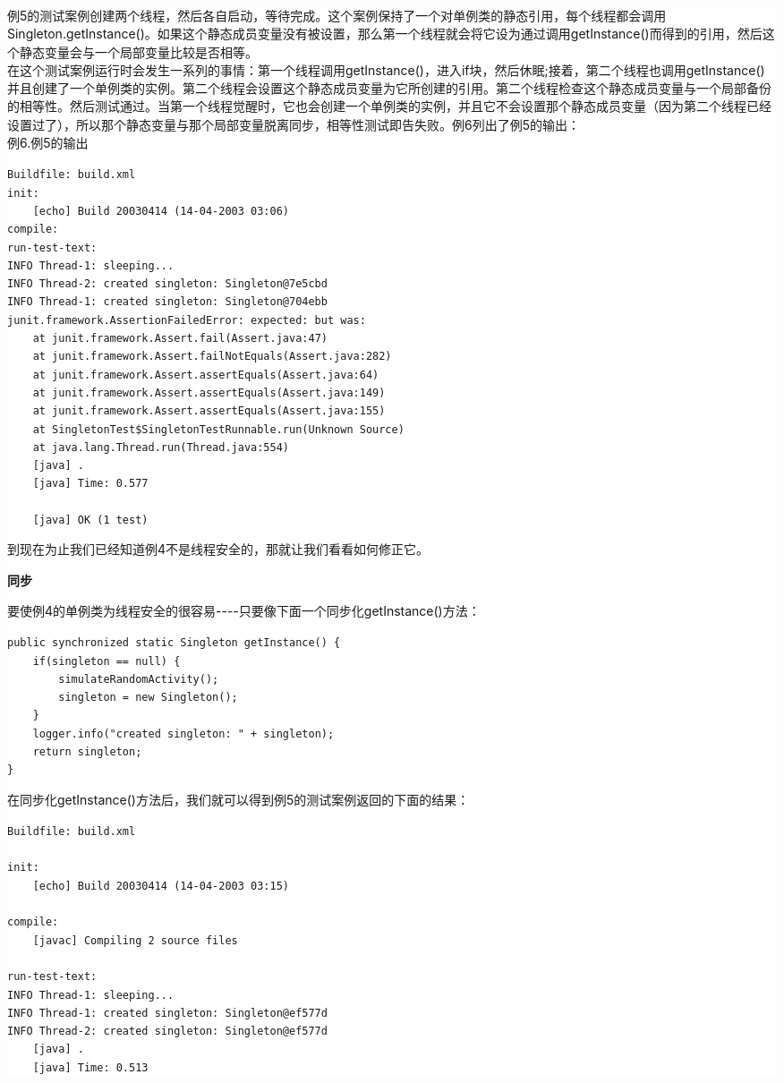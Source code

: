 
例5的测试案例创建两个线程，然后各自启动，等待完成。这个案例保持了一个对单例类的静态引用，每个线程都会调用Singleton.getInstance()。如果这个静态成员变量没有被设置，那么第一个线程就会将它设为通过调用getInstance()而得到的引用，然后这个静态变量会与一个局部变量比较是否相等。		 
在这个测试案例运行时会发生一系列的事情：第一个线程调用getInstance()，进入if块，然后休眠;接着，第二个线程也调用getInstance()并且创建了一个单例类的实例。第二个线程会设置这个静态成员变量为它所创建的引用。第二个线程检查这个静态成员变量与一个局部备份的相等性。然后测试通过。当第一个线程觉醒时，它也会创建一个单例类的实例，并且它不会设置那个静态成员变量（因为第二个线程已经设置过了），所以那个静态变量与那个局部变量脱离同步，相等性测试即告失败。例6列出了例5的输出：		 
例6.例5的输出 	
 
	Buildfile: build.xml   
	init:   
     	[echo] Build 20030414 (14-04-2003 03:06)   
	compile:   
	run-test-text:   
	INFO Thread-1: sleeping...   
	INFO Thread-2: created singleton: Singleton@7e5cbd   
	INFO Thread-1: created singleton: Singleton@704ebb   
	junit.framework.AssertionFailedError: expected: but was:   
   		at junit.framework.Assert.fail(Assert.java:47)   
   		at junit.framework.Assert.failNotEquals(Assert.java:282)   
   		at junit.framework.Assert.assertEquals(Assert.java:64)   
   		at junit.framework.Assert.assertEquals(Assert.java:149)   
   		at junit.framework.Assert.assertEquals(Assert.java:155)   
   		at SingletonTest$SingletonTestRunnable.run(Unknown Source)   
   		at java.lang.Thread.run(Thread.java:554)   
     	[java] .   
     	[java] Time: 0.577   
    
     	[java] OK (1 test)   


到现在为止我们已经知道例4不是线程安全的，那就让我们看看如何修正它。 			

**同步** 

要使例4的单例类为线程安全的很容易----只要像下面一个同步化getInstance()方法：   
 
	public synchronized static Singleton getInstance() {   
   		if(singleton == null) {   
      		simulateRandomActivity();   
      		singleton = new Singleton();   
   		}   
   		logger.info("created singleton: " + singleton);   
   		return singleton;   
	}   

在同步化getInstance()方法后，我们就可以得到例5的测试案例返回的下面的结果：    

	Buildfile: build.xml   
    
	init:   
     	[echo] Build 20030414 (14-04-2003 03:15)   
    
	compile:   
    	[javac] Compiling 2 source files   
    
	run-test-text:   
	INFO Thread-1: sleeping...   
	INFO Thread-1: created singleton: Singleton@ef577d   
	INFO Thread-2: created singleton: Singleton@ef577d   
     	[java] .   
     	[java] Time: 0.513   
    